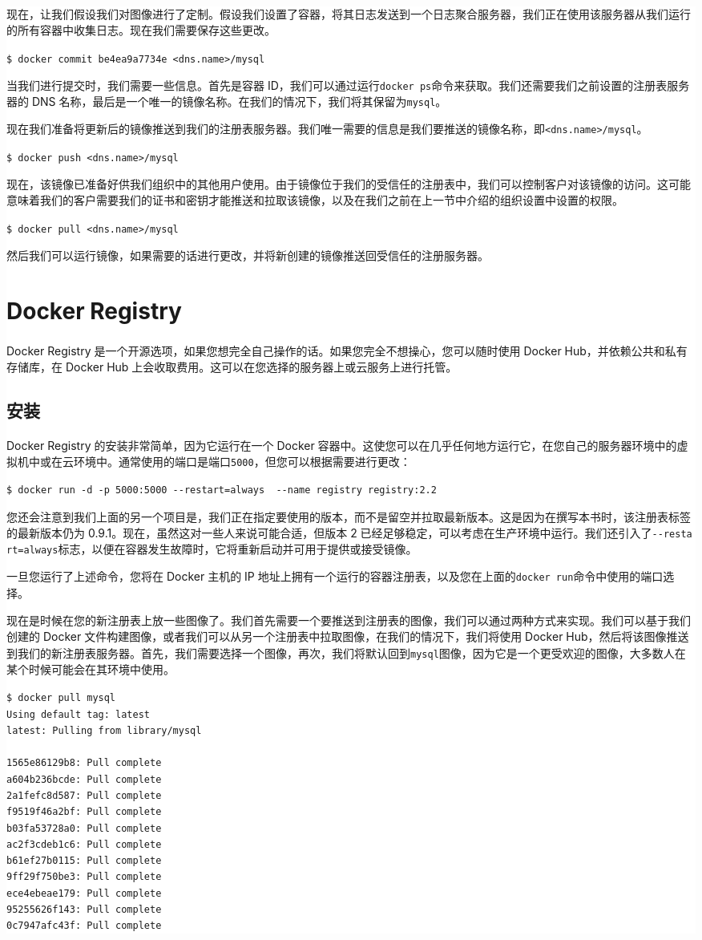 ```

```

现在，让我们假设我们对图像进行了定制。假设我们设置了容器，将其日志发送到一个日志聚合服务器，我们正在使用该服务器从我们运行的所有容器中收集日志。现在我们需要保存这些更改。

```
$ docker commit be4ea9a7734e <dns.name>/mysql

```

当我们进行提交时，我们需要一些信息。首先是容器 ID，我们可以通过运行`docker ps`命令来获取。我们还需要我们之前设置的注册表服务器的 DNS 名称，最后是一个唯一的镜像名称。在我们的情况下，我们将其保留为`mysql`。

现在我们准备将更新后的镜像推送到我们的注册表服务器。我们唯一需要的信息是我们要推送的镜像名称，即`<dns.name>/mysql`。

```
$ docker push <dns.name>/mysql

```

现在，该镜像已准备好供我们组织中的其他用户使用。由于镜像位于我们的受信任的注册表中，我们可以控制客户对该镜像的访问。这可能意味着我们的客户需要我们的证书和密钥才能推送和拉取该镜像，以及在我们之前在上一节中介绍的组织设置中设置的权限。

```
$ docker pull <dns.name>/mysql

```

然后我们可以运行镜像，如果需要的话进行更改，并将新创建的镜像推送回受信任的注册服务器。

# Docker Registry

Docker Registry 是一个开源选项，如果您想完全自己操作的话。如果您完全不想操心，您可以随时使用 Docker Hub，并依赖公共和私有存储库，在 Docker Hub 上会收取费用。这可以在您选择的服务器上或云服务上进行托管。

## 安装

Docker Registry 的安装非常简单，因为它运行在一个 Docker 容器中。这使您可以在几乎任何地方运行它，在您自己的服务器环境中的虚拟机中或在云环境中。通常使用的端口是端口`5000`，但您可以根据需要进行更改：

```
$ docker run -d -p 5000:5000 --restart=always  --name registry registry:2.2

```

您还会注意到我们上面的另一个项目是，我们正在指定要使用的版本，而不是留空并拉取最新版本。这是因为在撰写本书时，该注册表标签的最新版本仍为 0.9.1。现在，虽然这对一些人来说可能合适，但版本 2 已经足够稳定，可以考虑在生产环境中运行。我们还引入了`--restart=always`标志，以便在容器发生故障时，它将重新启动并可用于提供或接受镜像。

一旦您运行了上述命令，您将在 Docker 主机的 IP 地址上拥有一个运行的容器注册表，以及您在上面的`docker run`命令中使用的端口选择。

现在是时候在您的新注册表上放一些图像了。我们首先需要一个要推送到注册表的图像，我们可以通过两种方式来实现。我们可以基于我们创建的 Docker 文件构建图像，或者我们可以从另一个注册表中拉取图像，在我们的情况下，我们将使用 Docker Hub，然后将该图像推送到我们的新注册表服务器。首先，我们需要选择一个图像，再次，我们将默认回到`mysql`图像，因为它是一个更受欢迎的图像，大多数人在某个时候可能会在其环境中使用。

```
$ docker pull mysql
Using default tag: latest
latest: Pulling from library/mysql

1565e86129b8: Pull complete
a604b236bcde: Pull complete
2a1fefc8d587: Pull complete
f9519f46a2bf: Pull complete
b03fa53728a0: Pull complete
ac2f3cdeb1c6: Pull complete
b61ef27b0115: Pull complete
9ff29f750be3: Pull complete
ece4ebeae179: Pull complete
95255626f143: Pull complete
0c7947afc43f: Pull complete
```